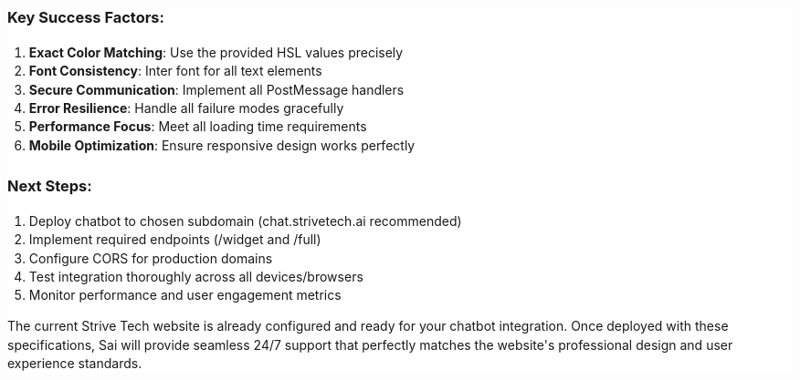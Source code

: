 ### Key Success Factors:
1. **Exact Color Matching**: Use the provided HSL values precisely
2. **Font Consistency**: Inter font for all text elements
3. **Secure Communication**: Implement all PostMessage handlers
4. **Error Resilience**: Handle all failure modes gracefully
5. **Performance Focus**: Meet all loading time requirements
6. **Mobile Optimization**: Ensure responsive design works perfectly

### Next Steps:
1. Deploy chatbot to chosen subdomain (chat.strivetech.ai recommended)
2. Implement required endpoints (/widget and /full)
3. Configure CORS for production domains
4. Test integration thoroughly across all devices/browsers
5. Monitor performance and user engagement metrics

The current Strive Tech website is already configured and ready for your chatbot integration. Once deployed with these specifications, Sai will provide seamless 24/7 support that perfectly matches the website's professional design and user experience standards.